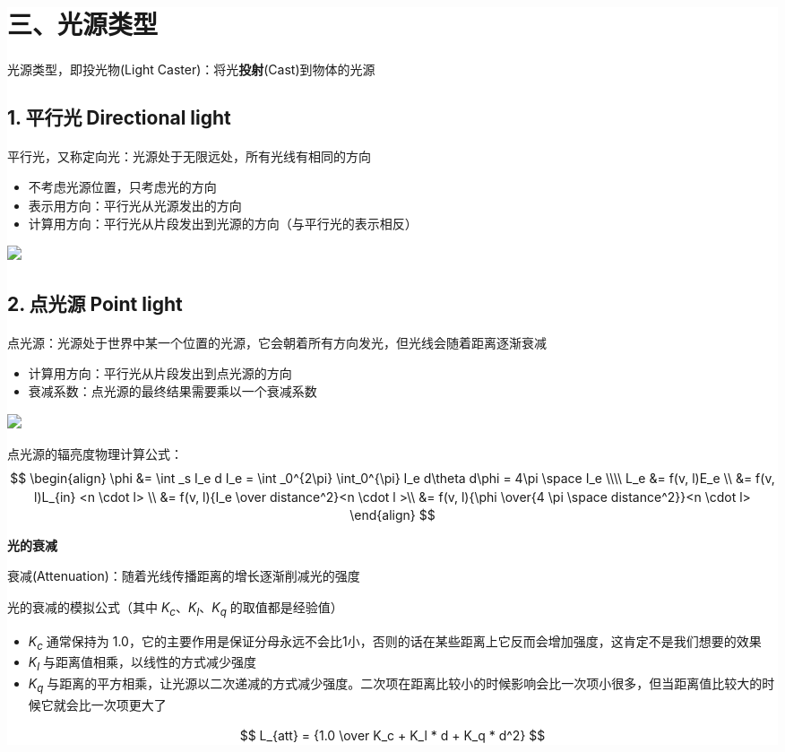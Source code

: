 



# 三、光源类型

光源类型，即投光物(Light Caster)：将光**投射**(Cast)到物体的光源



## 1. 平行光 Directional light

平行光，又称定向光：光源处于无限远处，所有光线有相同的方向

- 不考虑光源位置，只考虑光的方向
- 表示用方向：平行光从光源发出的方向
- 计算用方向：平行光从片段发出到光源的方向（与平行光的表示相反）

![](./images/irradiance.png)



## 2. 点光源 Point light

点光源：光源处于世界中某一个位置的光源，它会朝着所有方向发光，但光线会随着距离逐渐衰减

- 计算用方向：平行光从片段发出到点光源的方向
- 衰减系数：点光源的最终结果需要乘以一个衰减系数

![](./images/light_point.png)



点光源的辐亮度物理计算公式：
$$
\begin{align}
\phi &= \int _s I_e d I_e = \int _0^{2\pi} \int_0^{\pi} I_e d\theta d\phi = 4\pi \space I_e \\\\
L_e &= f(v, l)E_e \\
&= f(v, l)L_{in} <n \cdot l> \\
&= f(v, l){I_e \over distance^2}<n \cdot l >\\
&= f(v, l){\phi \over{4 \pi \space distance^2}}<n \cdot l>
\end{align}
$$

**光的衰减**

衰减(Attenuation)：随着光线传播距离的增长逐渐削减光的强度

光的衰减的模拟公式（其中 $K_c$、$K_l$、$K_q$ 的取值都是经验值）

- $K_c$ 通常保持为 1.0，它的主要作用是保证分母永远不会比1小，否则的话在某些距离上它反而会增加强度，这肯定不是我们想要的效果
- $K_l$ 与距离值相乘，以线性的方式减少强度
- $K_q$ 与距离的平方相乘，让光源以二次递减的方式减少强度。二次项在距离比较小的时候影响会比一次项小很多，但当距离值比较大的时候它就会比一次项更大了

$$
L_{att} = {1.0 \over K_c + K_l * d + K_q * d^2}
$$
